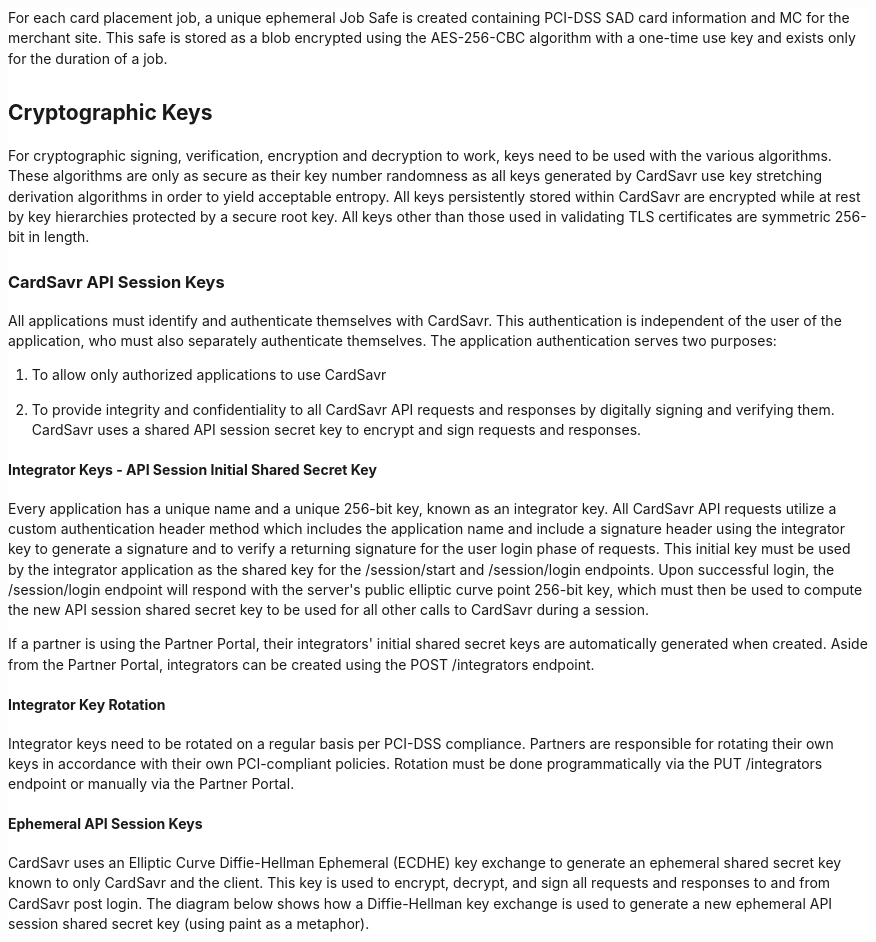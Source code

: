 For each card placement job, a unique ephemeral Job Safe is created containing PCI-DSS SAD card information and MC for the merchant site. This safe is stored as a blob encrypted using the AES-256-CBC algorithm with a one-time use key and exists only for the duration of a job.

## Cryptographic Keys
For cryptographic signing, verification, encryption and decryption to work, keys need to be used with the various algorithms. These algorithms are only as secure as their key number randomness as all keys generated by CardSavr use key stretching derivation algorithms in order to yield acceptable entropy. All keys persistently stored within CardSavr are encrypted while at rest by key hierarchies protected by a secure root key. All keys other than those used in validating TLS certificates are symmetric 256-bit in length.

### CardSavr API Session Keys
All applications must identify and authenticate themselves with CardSavr. This authentication is independent of the user of the application, who must also separately authenticate themselves. The application authentication serves two purposes: 

1.	To allow only authorized applications to use CardSavr 

2.	To provide integrity and confidentiality to all CardSavr API requests and responses by digitally signing and verifying them. CardSavr uses a shared API session secret key to encrypt and sign requests and responses.

#### Integrator Keys - API Session Initial Shared Secret Key
Every application has a unique name and a unique 256-bit key, known as an integrator key. All CardSavr API requests utilize a custom authentication header method which includes the application name and include a signature header using the integrator key to generate a signature and to verify a returning signature for the user login phase of requests. This initial key must be used by the integrator application as the shared key for the /session/start and /session/login endpoints. Upon successful login, the /session/login endpoint will respond with the server's public elliptic curve point 256-bit key, which must then be used to compute the new API session shared secret key to be used for all other calls to CardSavr during a session.

If a partner is using the Partner Portal, their integrators' initial shared secret keys are automatically generated when created. Aside from the Partner Portal, integrators can be created using the POST /integrators endpoint.

#### Integrator Key Rotation
Integrator keys need to be rotated on a regular basis per PCI-DSS compliance. Partners are responsible for rotating their own keys in accordance with their own PCI-compliant policies. Rotation must be done programmatically via the PUT /integrators endpoint or manually via the Partner Portal.

#### Ephemeral API Session Keys
CardSavr uses an Elliptic Curve Diffie-Hellman Ephemeral (ECDHE) key exchange to generate an ephemeral shared secret key known to only CardSavr and the client. This key is used to encrypt, decrypt, and sign all requests and responses to and from CardSavr post login. The diagram below shows how a Diffie-Hellman key exchange is used to generate a new ephemeral API session shared secret key (using paint as a metaphor).


